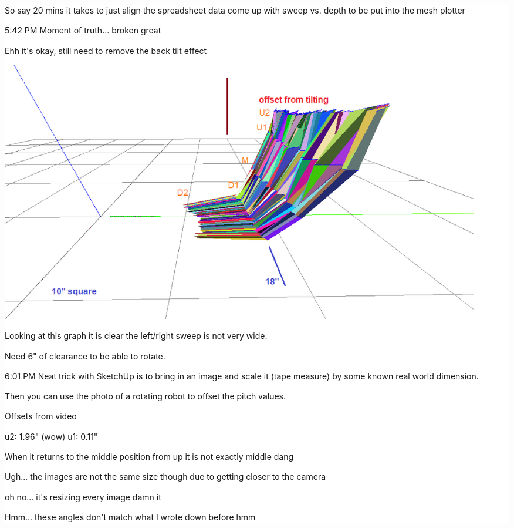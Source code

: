 So say 20 mins it takes to just align the spreadsheet data come up with sweep vs. depth to be put into the mesh plotter

5:42 PM
Moment of truth... broken great

Ehh it's okay, still need to remove the back tilt effect

<img src="../../media/05-07-2022--scan.png" width="800"/>

Looking at this graph it is clear the left/right sweep is not very wide.

Need 6" of clearance to be able to rotate.

6:01 PM
Neat trick with SketchUp is to bring in an image and scale it (tape measure) by some known real world dimension.

Then you can use the photo of a rotating robot to offset the pitch values.

Offsets from video

u2: 1.96" (wow)
u1: 0.11"

When it returns to the middle position from up it is not exactly middle dang

Ugh... the images are not the same size though due to getting closer to the camera

oh no... it's resizing every image damn it

Hmm... these angles don't match what I wrote down before hmm

